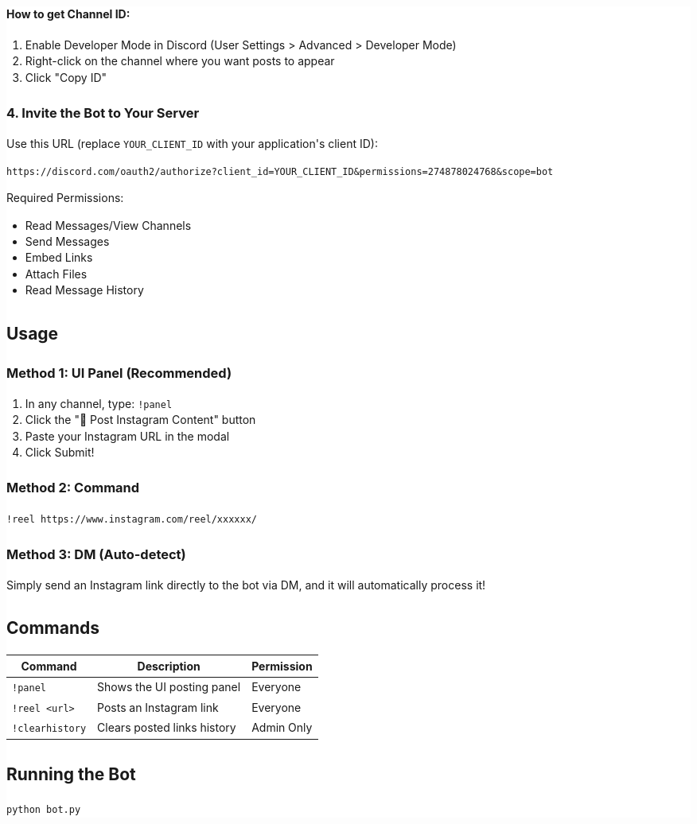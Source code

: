 #### How to get Channel ID:
1. Enable Developer Mode in Discord (User Settings > Advanced > Developer Mode)
2. Right-click on the channel where you want posts to appear
3. Click "Copy ID"

### 4. Invite the Bot to Your Server

Use this URL (replace `YOUR_CLIENT_ID` with your application's client ID):
```
https://discord.com/oauth2/authorize?client_id=YOUR_CLIENT_ID&permissions=274878024768&scope=bot
```

Required Permissions:
- Read Messages/View Channels
- Send Messages
- Embed Links
- Attach Files
- Read Message History

## Usage

### Method 1: UI Panel (Recommended)
1. In any channel, type: `!panel`
2. Click the "📸 Post Instagram Content" button
3. Paste your Instagram URL in the modal
4. Click Submit!

### Method 2: Command
```
!reel https://www.instagram.com/reel/xxxxxx/
```

### Method 3: DM (Auto-detect)
Simply send an Instagram link directly to the bot via DM, and it will automatically process it!

## Commands

| Command | Description | Permission |
|---------|-------------|------------|
| `!panel` | Shows the UI posting panel | Everyone |
| `!reel <url>` | Posts an Instagram link | Everyone |
| `!clearhistory` | Clears posted links history | Admin Only |

## Running the Bot

```bash
python bot.py
```
